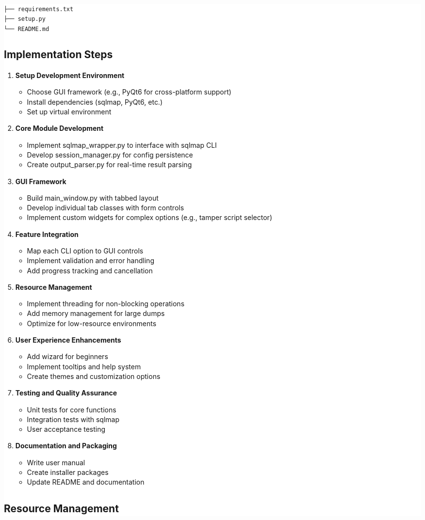```
├── requirements.txt
├── setup.py
└── README.md
```

## Implementation Steps

1. **Setup Development Environment**

   - Choose GUI framework (e.g., PyQt6 for cross-platform support)
   - Install dependencies (sqlmap, PyQt6, etc.)
   - Set up virtual environment

2. **Core Module Development**

   - Implement sqlmap_wrapper.py to interface with sqlmap CLI
   - Develop session_manager.py for config persistence
   - Create output_parser.py for real-time result parsing

3. **GUI Framework**

   - Build main_window.py with tabbed layout
   - Develop individual tab classes with form controls
   - Implement custom widgets for complex options (e.g., tamper script selector)

4. **Feature Integration**

   - Map each CLI option to GUI controls
   - Implement validation and error handling
   - Add progress tracking and cancellation

5. **Resource Management**

   - Implement threading for non-blocking operations
   - Add memory management for large dumps
   - Optimize for low-resource environments

6. **User Experience Enhancements**

   - Add wizard for beginners
   - Implement tooltips and help system
   - Create themes and customization options

7. **Testing and Quality Assurance**

   - Unit tests for core functions
   - Integration tests with sqlmap
   - User acceptance testing

8. **Documentation and Packaging**
   - Write user manual
   - Create installer packages
   - Update README and documentation

## Resource Management
